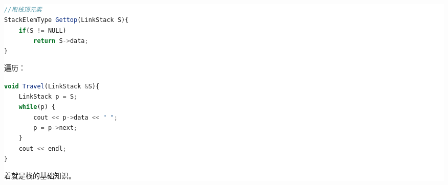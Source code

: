 ```js
//取栈顶元素
StackElemType Gettop(LinkStack S){
    if(S != NULL)
        return S->data;
}
```
遍历：

```js
void Travel(LinkStack &S){
    LinkStack p = S;
    while(p) {
        cout << p->data << " ";
        p = p->next;
    }
    cout << endl;
}
```

着就是栈的基础知识。
